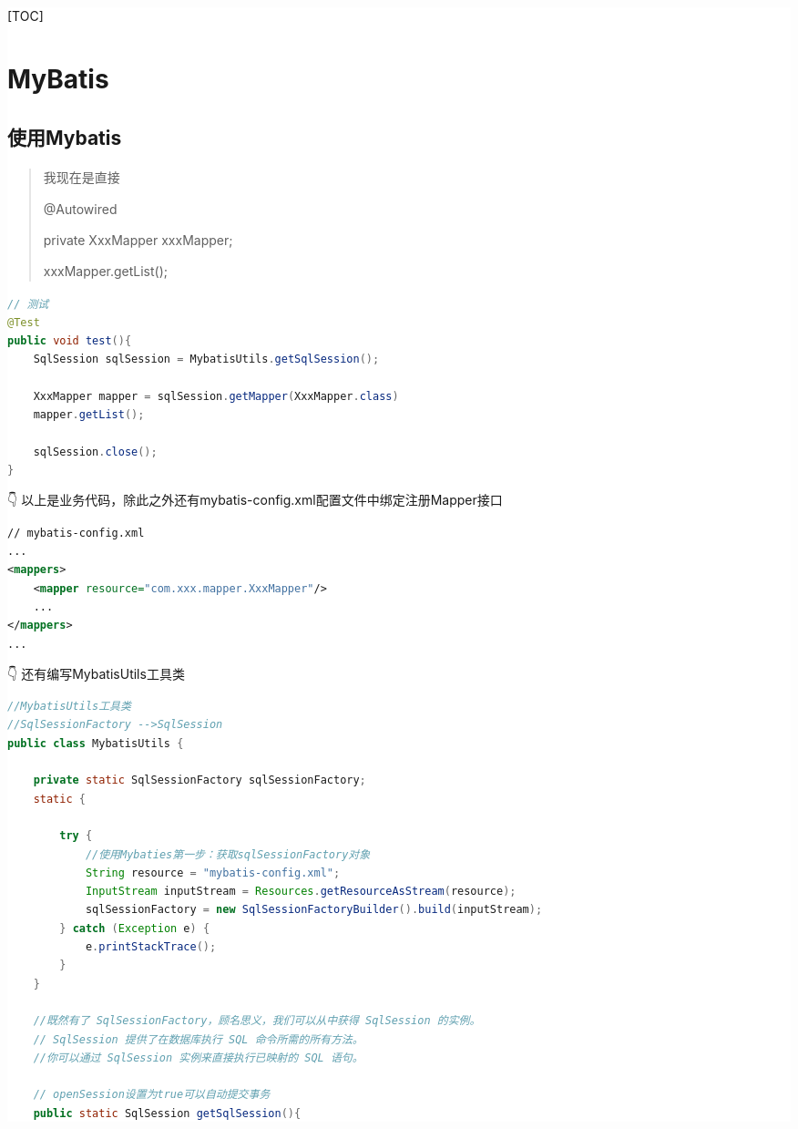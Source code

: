 [TOC]

# MyBatis

## 使用Mybatis

> 我现在是直接
>
> @Autowired
>
> private XxxMapper xxxMapper;
>
> xxxMapper.getList();

```java
// 测试
@Test
public void test(){
    SqlSession sqlSession = MybatisUtils.getSqlSession();
    
    XxxMapper mapper = sqlSession.getMapper(XxxMapper.class)
    mapper.getList();
    
    sqlSession.close();
}
```

👇 以上是业务代码，除此之外还有mybatis-config.xml配置文件中绑定注册Mapper接口

```xml
// mybatis-config.xml
...
<mappers>
	<mapper resource="com.xxx.mapper.XxxMapper"/>
	...
</mappers>
...
```

👇 还有编写MybatisUtils工具类

```java
//MybatisUtils工具类
//SqlSessionFactory -->SqlSession
public class MybatisUtils {

    private static SqlSessionFactory sqlSessionFactory;
    static {

        try {
            //使用Mybaties第一步：获取sqlSessionFactory对象
            String resource = "mybatis-config.xml";
            InputStream inputStream = Resources.getResourceAsStream(resource);
            sqlSessionFactory = new SqlSessionFactoryBuilder().build(inputStream);
        } catch (Exception e) {
            e.printStackTrace();
        }
    }

    //既然有了 SqlSessionFactory，顾名思义，我们可以从中获得 SqlSession 的实例。
    // SqlSession 提供了在数据库执行 SQL 命令所需的所有方法。
    //你可以通过 SqlSession 实例来直接执行已映射的 SQL 语句。
    
    // openSession设置为true可以自动提交事务
    public static SqlSession getSqlSession(){
```